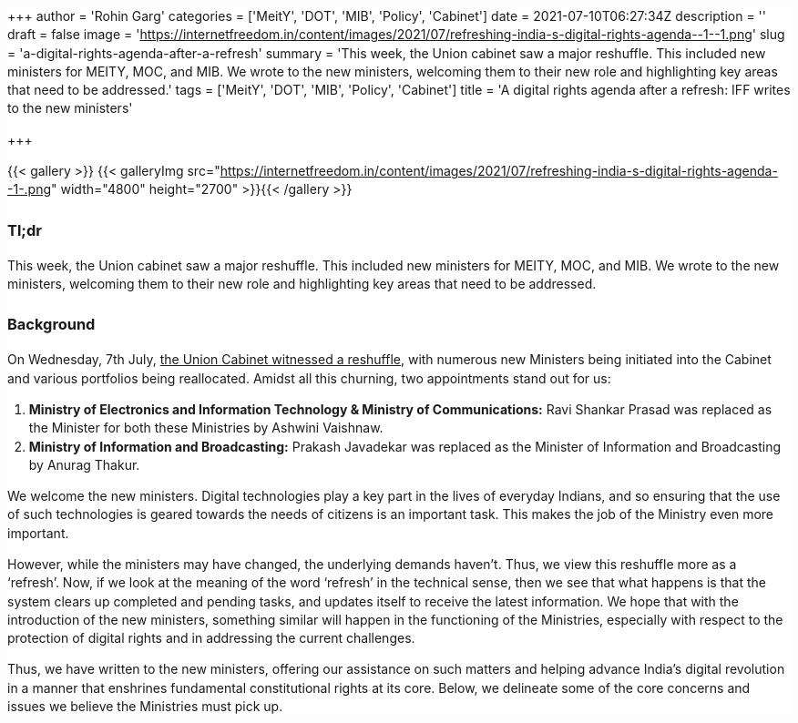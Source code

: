 +++
author = 'Rohin Garg'
categories = ['MeitY', 'DOT', 'MIB', 'Policy', 'Cabinet']
date = 2021-07-10T06:27:34Z
description = ''
draft = false
image = 'https://internetfreedom.in/content/images/2021/07/refreshing-india-s-digital-rights-agenda--1--1.png'
slug = 'a-digital-rights-agenda-after-a-refresh'
summary = 'This week, the Union cabinet saw a major reshuffle. This included new ministers for MEITY, MOC, and MIB. We wrote to the new ministers, welcoming them to their new role and highlighting key areas that need to be addressed.'
tags = ['MeitY', 'DOT', 'MIB', 'Policy', 'Cabinet']
title = 'A digital rights agenda after a refresh: IFF writes to the new ministers'

+++


{{< gallery >}}
{{< galleryImg  src="https://internetfreedom.in/content/images/2021/07/refreshing-india-s-digital-rights-agenda--1-.png" width="4800" height="2700" >}}{{< /gallery >}}

>>>> <form><script src="https://checkout.razorpay.com/v1/payment-button.js" data-payment_button_id="pl_HLkgeWGQLMuddp" async> </script> </form>

### **Tl;dr**

This week, the Union cabinet saw a major reshuffle. This included new ministers for MEITY, MOC, and MIB. We wrote to the new ministers, welcoming them to their new role and highlighting key areas that need to be addressed.

### **Background**

On Wednesday, 7th July, [the Union Cabinet witnessed a reshuffle](https://pib.gov.in/PressReleasePage.aspx?PRID=1733526), with numerous new Ministers being initiated into the Cabinet and various portfolios being reallocated. Amidst all this churning, two appointments stand out for us:

1. ******Ministry of Electronics and Information Technology & Ministry of Communications:****** Ravi Shankar Prasad was replaced as the Minister for both these Ministries by Ashwini Vaishnaw.
2. ******Ministry of Information and Broadcasting:****** Prakash Javadekar was replaced as the Minister of Information and Broadcasting by Anurag Thakur.

We welcome the new ministers. Digital technologies play a key part in the lives of everyday Indians, and so ensuring that the use of such technologies is geared towards the needs of citizens is an important task. This makes the job of the Ministry even more important.

However, while the ministers may have changed, the underlying demands haven’t. Thus, we view this reshuffle more as a ‘refresh’. Now, if we look at the meaning of the word ‘refresh’ in the technical sense, then we see that what happens is that the system clears up completed and pending tasks, and updates itself to receive the latest information. We hope that with the introduction of the new ministers, something similar will happen in the functioning of the Ministries, especially with respect to the protection of digital rights and in addressing the current challenges.

Thus, we have written to the new ministers, offering our assistance on such matters and helping advance India’s digital revolution in a manner that enshrines fundamental constitutional rights at its core. Below, we delineate some of the core concerns and issues we believe the Ministries must pick up.
